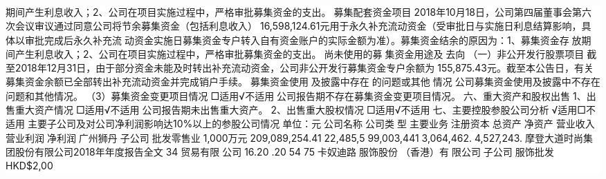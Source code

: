 期间产生利息收入；2、公司在项目实施过程中，严格审批募集资金的支出。
募集配套资金项目
2018年10月18日，公司第四届董事会第六次会议审议通过同意公司将节余募集资金（包括利息收入）
16,598,124.61元用于永久补充流动资金（受审批日与实施日利息结算影响，具体以审批完成后永久补充流
动资金实施日募集资金专户转入自有资金账户的实际金额为准）。募集资金结余的原因为：1、募集资金存
放期间产生利息收入；2、公司在项目实施过程中，严格审批募集资金的支出。
尚未使用的募
集资金用途及
去向
（一）非公开发行股票项目
截至2018年12月31日，由于部分资金未能及时转出补充流动资金，公司非公开发行募集资金专户余额为
155,875.43元。截至本公告日，有关募集资金余额已全部转出补充流动资金并完成销户手续。
募集资金使用
及披露中存在
的问题或其他
情况
公司募集资金使用及披露中不存在问题和其他情况。
（3）募集资金变更项目情况
□适用√不适用
公司报告期不存在募集资金变更项目情况。
六、重大资产和股权出售
1、出售重大资产情况
□适用√不适用
公司报告期未出售重大资产。
2、出售重大股权情况
□适用√不适用
七、主要控股参股公司分析
√适用□不适用
主要子公司及对公司净利润影响达10%以上的参股公司情况
单位：元
公司名称
公司类
型
主要业务
注册资本
总资产
净资产
营业收入
营业利润
净利润
广州狮丹
子公司
批发零售业
1,000万元
209,089,254.41
22,485,5
99,003,441
3,064,462.
4,527,243.
摩登大道时尚集团股份有限公司2018年年度报告全文
34
贸易有限
公司
16.20
.20
54
75
卡奴迪路
服饰股份
（香港）有
限公司
子公司
服饰批发
HKD$2,00